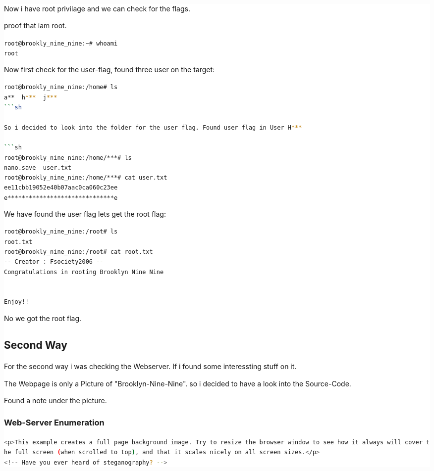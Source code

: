 Now i have root privilage and we can check for the flags. 

proof that iam root.

```sh
root@brookly_nine_nine:~# whoami
root
```
Now first check for the user-flag, found three user on the target:

```sh
root@brookly_nine_nine:/home# ls
a**  h***  j***
```sh

So i decided to look into the folder for the user flag. Found user flag in User H***

```sh
root@brookly_nine_nine:/home/***# ls
nano.save  user.txt
root@brookly_nine_nine:/home/***# cat user.txt
ee11cbb19052e40b07aac0ca060c23ee
e******************************e
```

We have found the user flag lets get the root flag:

```sh
root@brookly_nine_nine:/root# ls
root.txt
root@brookly_nine_nine:/root# cat root.txt
-- Creator : Fsociety2006 --
Congratulations in rooting Brooklyn Nine Nine


Enjoy!!
```

No we got the root flag. 

## Second Way

For the second way i was checking the Webserver. If i found some interessting stuff on it. 

The Webpage is only a Picture of "Brooklyn-Nine-Nine". so i decided to have a look into the Source-Code. 

Found a note under the picture. 

### Web-Server Enumeration

```sh
<p>This example creates a full page background image. Try to resize the browser window to see how it always will cover the full screen (when scrolled to top), and that it scales nicely on all screen sizes.</p>
<!-- Have you ever heard of steganography? -->
``` 
